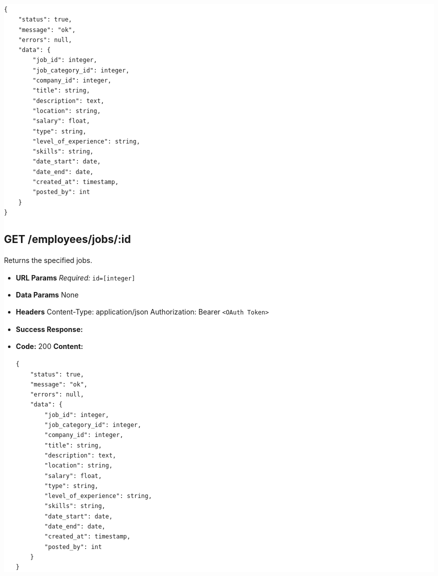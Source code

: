   ```
  {
      "status": true,
      "message": "ok",
      "errors": null,
      "data": {
          "job_id": integer,
          "job_category_id": integer,
          "company_id": integer,
          "title": string,
          "description": text,
          "location": string,
          "salary": float,
          "type": string,
          "level_of_experience": string,
          "skills": string,
          "date_start": date,
          "date_end": date,
          "created_at": timestamp,
          "posted_by": int
      }
  }
  ```

## **GET /employees/jobs/:id**

Returns the specified jobs.

- **URL Params**
  _Required:_ `id=[integer]`
- **Data Params**
  None
- **Headers**
  Content-Type: application/json
  Authorization: Bearer `<OAuth Token>`
- **Success Response:**
- **Code:** 200
  **Content:**

  ```
  {
      "status": true,
      "message": "ok",
      "errors": null,
      "data": {
          "job_id": integer,
          "job_category_id": integer,
          "company_id": integer,
          "title": string,
          "description": text,
          "location": string,
          "salary": float,
          "type": string,
          "level_of_experience": string,
          "skills": string,
          "date_start": date,
          "date_end": date,
          "created_at": timestamp,
          "posted_by": int
      }
  }
  ```
